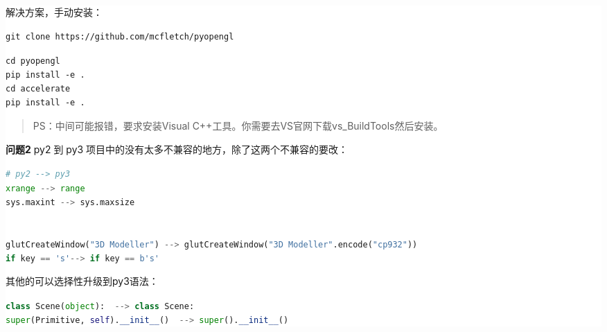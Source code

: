 解决方案，手动安装：
```
git clone https://github.com/mcfletch/pyopengl
```
```
cd pyopengl
pip install -e .
cd accelerate
pip install -e .
```

>PS：中间可能报错，要求安装Visual C++工具。你需要去VS官网下载vs_BuildTools然后安装。



**问题2**
py2 到 py3
项目中的没有太多不兼容的地方，除了这两个不兼容的要改：
```python
# py2 --> py3
xrange --> range
sys.maxint --> sys.maxsize


glutCreateWindow("3D Modeller") --> glutCreateWindow("3D Modeller".encode("cp932"))   
if key == 's'--> if key == b's' 
```

其他的可以选择性升级到py3语法：
```python
class Scene(object):  --> class Scene:
super(Primitive, self).__init__()  --> super().__init__()
```